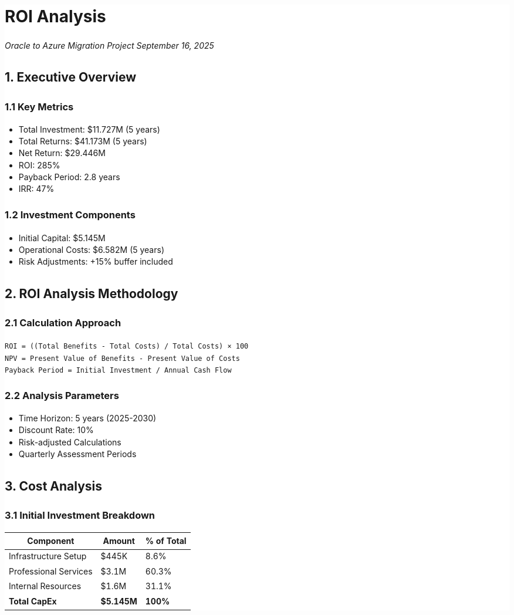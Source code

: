 # ROI Analysis
*Oracle to Azure Migration Project*
*September 16, 2025*

## 1. Executive Overview

### 1.1 Key Metrics
- Total Investment: $11.727M (5 years)
- Total Returns: $41.173M (5 years)
- Net Return: $29.446M
- ROI: 285%
- Payback Period: 2.8 years
- IRR: 47%

### 1.2 Investment Components
- Initial Capital: $5.145M
- Operational Costs: $6.582M (5 years)
- Risk Adjustments: +15% buffer included

## 2. ROI Analysis Methodology

### 2.1 Calculation Approach
```
ROI = ((Total Benefits - Total Costs) / Total Costs) × 100
NPV = Present Value of Benefits - Present Value of Costs
Payback Period = Initial Investment / Annual Cash Flow
```

### 2.2 Analysis Parameters
- Time Horizon: 5 years (2025-2030)
- Discount Rate: 10%
- Risk-adjusted Calculations
- Quarterly Assessment Periods

## 3. Cost Analysis

### 3.1 Initial Investment Breakdown
| Component | Amount | % of Total |
|-----------|---------|------------|
| Infrastructure Setup | $445K | 8.6% |
| Professional Services | $3.1M | 60.3% |
| Internal Resources | $1.6M | 31.1% |
| **Total CapEx** | **$5.145M** | **100%** |
